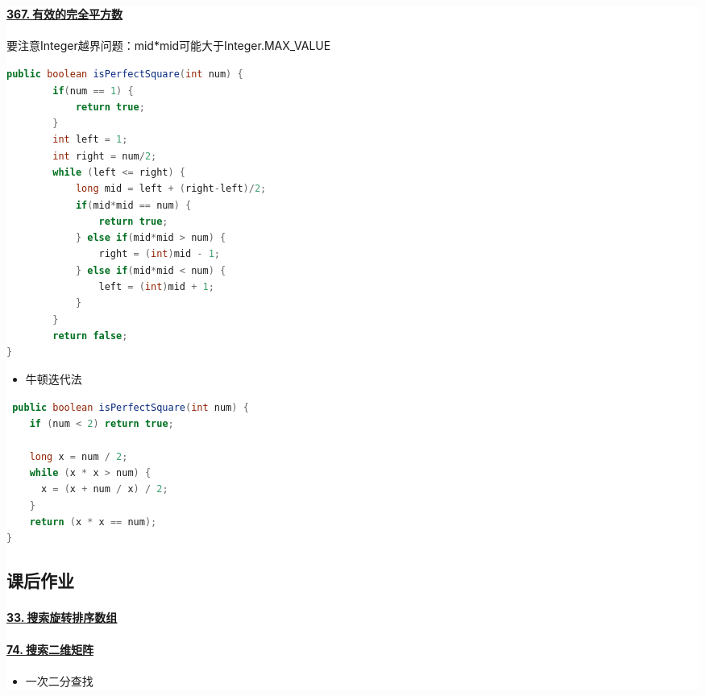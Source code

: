 
#### [367. 有效的完全平方数](https://leetcode-cn.com/problems/valid-perfect-square/)

要注意Integer越界问题：mid*mid可能大于Integer.MAX_VALUE

```java
public boolean isPerfectSquare(int num) {
        if(num == 1) {
            return true;
        }
        int left = 1;
        int right = num/2;
        while (left <= right) {
            long mid = left + (right-left)/2;
            if(mid*mid == num) {
                return true;
            } else if(mid*mid > num) {
                right = (int)mid - 1;
            } else if(mid*mid < num) {
                left = (int)mid + 1;
            }
        }
        return false;
}
```

- 牛顿迭代法

```java
 public boolean isPerfectSquare(int num) {
    if (num < 2) return true;

    long x = num / 2;
    while (x * x > num) {
      x = (x + num / x) / 2;
    }
    return (x * x == num);
}
```



## 课后作业

#### [33. 搜索旋转排序数组](https://leetcode-cn.com/problems/search-in-rotated-sorted-array/)





#### [74. 搜索二维矩阵](https://leetcode-cn.com/problems/search-a-2d-matrix/)

- 一次二分查找
